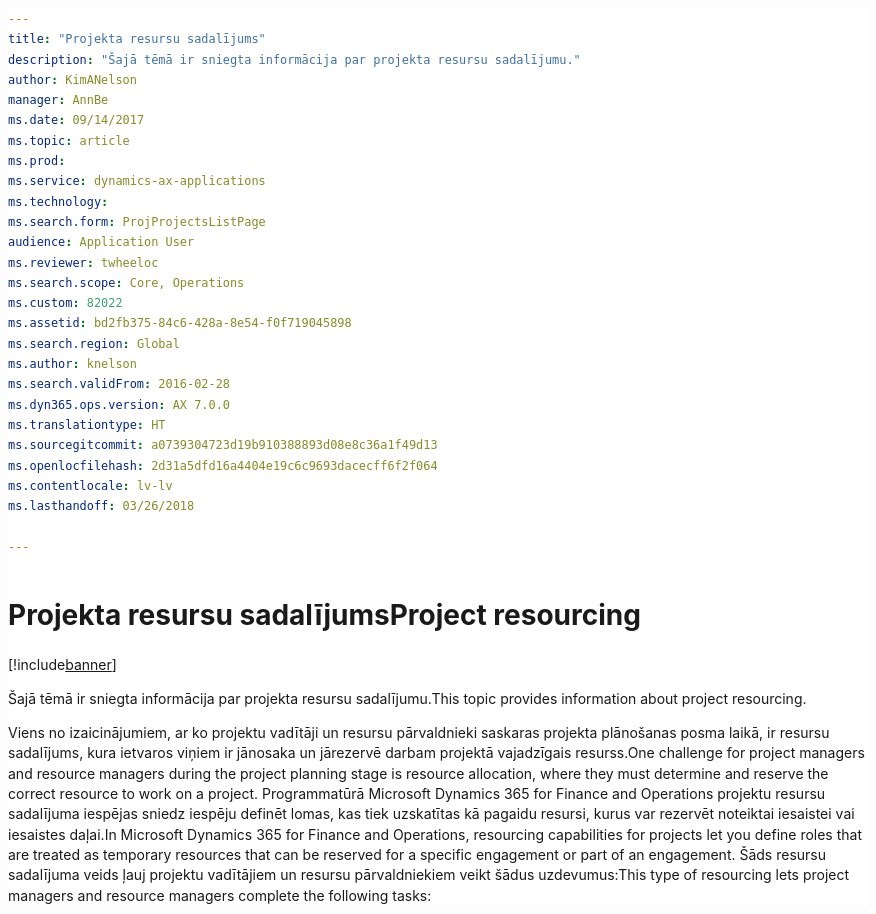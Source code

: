 ```yaml
---
title: "Projekta resursu sadalījums"
description: "Šajā tēmā ir sniegta informācija par projekta resursu sadalījumu."
author: KimANelson
manager: AnnBe
ms.date: 09/14/2017
ms.topic: article
ms.prod: 
ms.service: dynamics-ax-applications
ms.technology: 
ms.search.form: ProjProjectsListPage
audience: Application User
ms.reviewer: twheeloc
ms.search.scope: Core, Operations
ms.custom: 82022
ms.assetid: bd2fb375-84c6-428a-8e54-f0f719045898
ms.search.region: Global
ms.author: knelson
ms.search.validFrom: 2016-02-28
ms.dyn365.ops.version: AX 7.0.0
ms.translationtype: HT
ms.sourcegitcommit: a0739304723d19b910388893d08e8c36a1f49d13
ms.openlocfilehash: 2d31a5dfd16a4404e19c6c9693dacecff6f2f064
ms.contentlocale: lv-lv
ms.lasthandoff: 03/26/2018

---
```


# <a name="project-resourcing"></a><span data-ttu-id="2fbd3-103">Projekta resursu sadalījums</span><span class="sxs-lookup"><span data-stu-id="2fbd3-103">Project resourcing</span></span>

[!include[banner](../includes/banner.md)]

<span data-ttu-id="2fbd3-104">Šajā tēmā ir sniegta informācija par projekta resursu sadalījumu.</span><span class="sxs-lookup"><span data-stu-id="2fbd3-104">This topic provides information about project resourcing.</span></span>

<span data-ttu-id="2fbd3-105">Viens no izaicinājumiem, ar ko projektu vadītāji un resursu pārvaldnieki saskaras projekta plānošanas posma laikā, ir resursu sadalījums, kura ietvaros viņiem ir jānosaka un jārezervē darbam projektā vajadzīgais resurss.</span><span class="sxs-lookup"><span data-stu-id="2fbd3-105">One challenge for project managers and resource managers during the project planning stage is resource allocation, where they must determine and reserve the correct resource to work on a project.</span></span> <span data-ttu-id="2fbd3-106">Programmatūrā Microsoft Dynamics 365 for Finance and Operations projektu resursu sadalījuma iespējas sniedz iespēju definēt lomas, kas tiek uzskatītas kā pagaidu resursi, kurus var rezervēt noteiktai iesaistei vai iesaistes daļai.</span><span class="sxs-lookup"><span data-stu-id="2fbd3-106">In Microsoft Dynamics 365 for Finance and Operations, resourcing capabilities for projects let you define roles that are treated as temporary resources that can be reserved for a specific engagement or part of an engagement.</span></span> <span data-ttu-id="2fbd3-107">Šāds resursu sadalījuma veids ļauj projektu vadītājiem un resursu pārvaldniekiem veikt šādus uzdevumus:</span><span class="sxs-lookup"><span data-stu-id="2fbd3-107">This type of resourcing lets project managers and resource managers complete the following tasks:</span></span>

